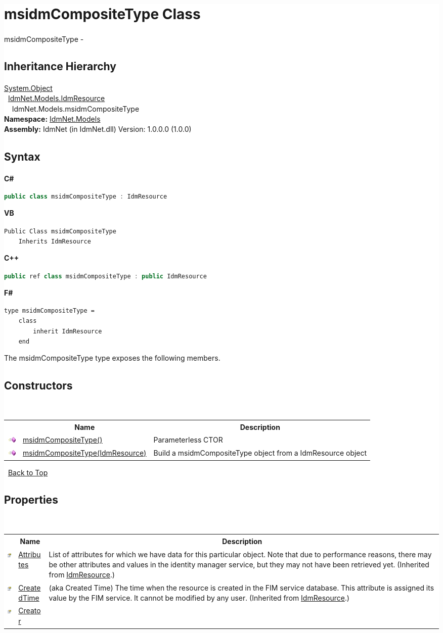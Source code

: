 # msidmCompositeType Class
 

msidmCompositeType -


## Inheritance Hierarchy
<a href="http://msdn2.microsoft.com/en-us/library/e5kfa45b" target="_blank">System.Object</a><br />&nbsp;&nbsp;<a href="T_IdmNet_Models_IdmResource">IdmNet.Models.IdmResource</a><br />&nbsp;&nbsp;&nbsp;&nbsp;IdmNet.Models.msidmCompositeType<br />
**Namespace:**&nbsp;<a href="N_IdmNet_Models">IdmNet.Models</a><br />**Assembly:**&nbsp;IdmNet (in IdmNet.dll) Version: 1.0.0.0 (1.0.0)

## Syntax

**C#**<br />
``` C#
public class msidmCompositeType : IdmResource
```

**VB**<br />
``` VB
Public Class msidmCompositeType
	Inherits IdmResource
```

**C++**<br />
``` C++
public ref class msidmCompositeType : public IdmResource
```

**F#**<br />
``` F#
type msidmCompositeType =  
    class
        inherit IdmResource
    end
```

The msidmCompositeType type exposes the following members.


## Constructors
&nbsp;<table><tr><th></th><th>Name</th><th>Description</th></tr><tr><td>![Public method](media/pubmethod.gif "Public method")</td><td><a href="M_IdmNet_Models_msidmCompositeType__ctor">msidmCompositeType()</a></td><td>
Parameterless CTOR</td></tr><tr><td>![Public method](media/pubmethod.gif "Public method")</td><td><a href="M_IdmNet_Models_msidmCompositeType__ctor_1">msidmCompositeType(IdmResource)</a></td><td>
Build a msidmCompositeType object from a IdmResource object</td></tr></table>&nbsp;
<a href="#msidmcompositetype-class">Back to Top</a>

## Properties
&nbsp;<table><tr><th></th><th>Name</th><th>Description</th></tr><tr><td>![Public property](media/pubproperty.gif "Public property")</td><td><a href="P_IdmNet_Models_IdmResource_Attributes">Attributes</a></td><td>
List of attributes for which we have data for this particular object. Note that due to performance reasons, there may be other attributes and values in the identity manager service, but they may not have been retrieved yet.
 (Inherited from <a href="T_IdmNet_Models_IdmResource">IdmResource</a>.)</td></tr><tr><td>![Public property](media/pubproperty.gif "Public property")</td><td><a href="P_IdmNet_Models_IdmResource_CreatedTime">CreatedTime</a></td><td>
(aka Created Time) The time when the resource is created in the FIM service database. This attribute is assigned its value by the FIM service. It cannot be modified by any user.
 (Inherited from <a href="T_IdmNet_Models_IdmResource">IdmResource</a>.)</td></tr><tr><td>![Public property](media/pubproperty.gif "Public property")</td><td><a href="P_IdmNet_Models_IdmResource_Creator">Creator</a></td><td>